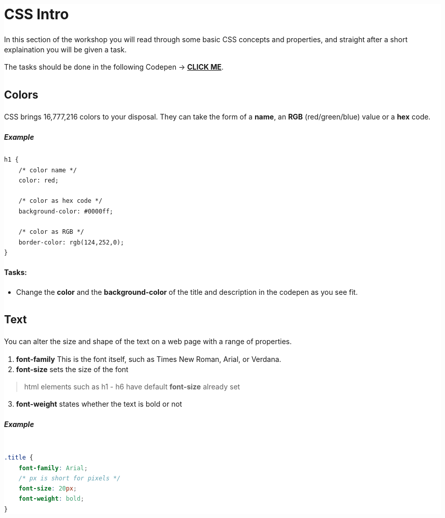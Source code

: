 # CSS Intro

In this section of the workshop you will read through some basic CSS concepts and properties, and straight after a short explaination you will be given a task.

The tasks should be done in the following Codepen -> **[CLICK ME](https://codepen.io/Syborn/pen/ZEbdPQo?editors=1100)**.

## Colors

CSS brings 16,777,216 colors to your disposal. They can take the form of a **name**, an **RGB** (red/green/blue) value or a **hex** code.

##### Example

```css=
h1 {
    /* color name */
    color: red;
    
    /* color as hex code */    
    background-color: #0000ff;
    
    /* color as RGB */
    border-color: rgb(124,252,0);
}
```

#### Tasks:

- Change the **color** and the **background-color** of the title and description in the codepen as you see fit.



## Text

You can alter the size and shape of the text on a web page with a range of properties.

1) **font-family** This is the font itself, such as Times New Roman, Arial, or Verdana.
2) **font-size** sets the size of the font
> html elements such as h1 - h6 have default **font-size** already set
3) **font-weight** states whether the text is bold or not

##### Example

```css

.title {
    font-family: Arial;
    /* px is short for pixels */
    font-size: 20px;
    font-weight: bold;
}

```
